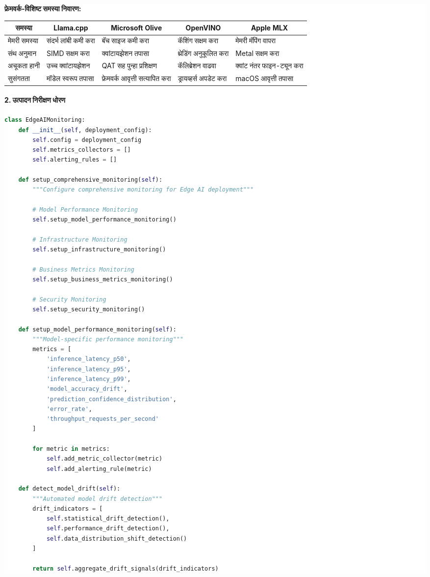 **फ्रेमवर्क-विशिष्ट समस्या निवारण:**

| समस्या | Llama.cpp | Microsoft Olive | OpenVINO | Apple MLX |
|--------|-----------|-----------------|----------|-----------|
| मेमरी समस्या | संदर्भ लांबी कमी करा | बॅच साइज कमी करा | कॅशिंग सक्षम करा | मेमरी मॅपिंग वापरा |
| संथ अनुमान | SIMD सक्षम करा | क्वांटायझेशन तपासा | थ्रेडिंग अनुकूलित करा | Metal सक्षम करा |
| अचूकता हानी | उच्च क्वांटायझेशन | QAT सह पुन्हा प्रशिक्षण | कॅलिब्रेशन वाढवा | क्वांट नंतर फाइन-ट्यून करा |
| सुसंगतता | मॉडेल स्वरूप तपासा | फ्रेमवर्क आवृत्ती सत्यापित करा | ड्रायव्हर्स अपडेट करा | macOS आवृत्ती तपासा |

#### 2. उत्पादन निरीक्षण धोरण

```python
class EdgeAIMonitoring:
    def __init__(self, deployment_config):
        self.config = deployment_config
        self.metrics_collectors = []
        self.alerting_rules = []
    
    def setup_comprehensive_monitoring(self):
        """Configure comprehensive monitoring for Edge AI deployment"""
        
        # Model Performance Monitoring
        self.setup_model_performance_monitoring()
        
        # Infrastructure Monitoring
        self.setup_infrastructure_monitoring()
        
        # Business Metrics Monitoring
        self.setup_business_metrics_monitoring()
        
        # Security Monitoring
        self.setup_security_monitoring()
    
    def setup_model_performance_monitoring(self):
        """Model-specific performance monitoring"""
        metrics = [
            'inference_latency_p50',
            'inference_latency_p95',
            'inference_latency_p99',
            'model_accuracy_drift',
            'prediction_confidence_distribution',
            'error_rate',
            'throughput_requests_per_second'
        ]
        
        for metric in metrics:
            self.add_metric_collector(metric)
            self.add_alerting_rule(metric)
    
    def detect_model_drift(self):
        """Automated model drift detection"""
        drift_indicators = [
            self.statistical_drift_detection(),
            self.performance_drift_detection(),
            self.data_distribution_shift_detection()
        ]
        
        return self.aggregate_drift_signals(drift_indicators)
```
